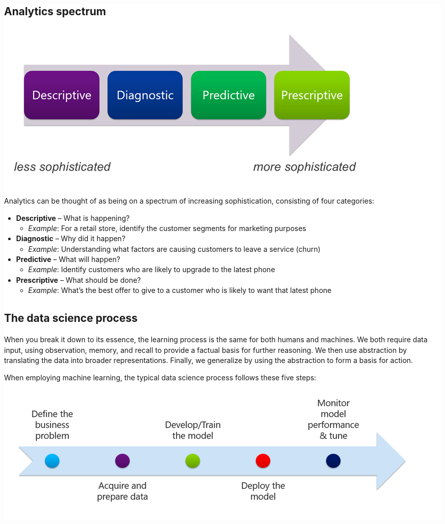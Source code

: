 ## Analytics spectrum

![Analytics spectrum](./media/hdinsight-machine-learning-overview/analytics-spectrum.png)

Analytics can be thought of as being on a spectrum of increasing sophistication, consisting of four categories:

* **Descriptive** – What is happening?
    * *Example*: For a retail store, identify the customer segments for marketing purposes
* **Diagnostic** – Why did it happen?
    * *Example*: Understanding what factors are causing customers to leave a service (churn)
* **Predictive** – What will happen?
    * *Example*: Identify customers who are likely to upgrade to the latest phone
* **Prescriptive** – What should be done?
    * *Example*: What’s the best offer to give to a customer who is likely to want that latest phone

## The data science process

When you break it down to its essence, the learning process is the same for both humans and machines. We both require data input, using observation, memory, and recall to provide a factual basis for further reasoning. We then use abstraction by translating the data into broader representations. Finally, we generalize by using the abstraction to form a basis for action.

When employing machine learning, the typical data science process follows these five steps:

![The data science five-step process](./media/hdinsight-machine-learning-overview/process.png)
